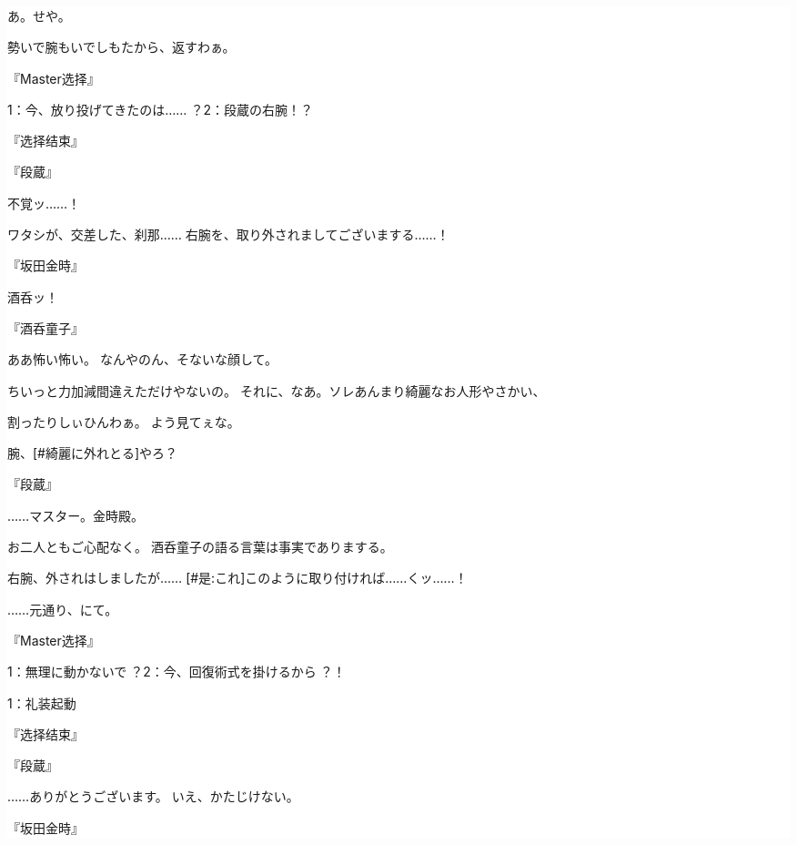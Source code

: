 あ。せや。

勢いで腕もいでしもたから、返すわぁ。

『Master选择』

1：今、放り投げてきたのは……
？2：段蔵の右腕！？

『选择结束』

『段蔵』

不覚ッ……！

ワタシが、交差した、刹那……
右腕を、取り外されましてございまする……！

『坂田金時』

酒呑ッ！

『酒呑童子』

ああ怖い怖い。
なんやのん、そないな顔して。

ちいっと力加減間違えただけやないの。
それに、なあ。ソレあんまり綺麗なお人形やさかい、

割ったりしぃひんわぁ。
よう見てぇな。

腕、[#綺麗に外れとる]やろ？

『段蔵』

……マスター。金時殿。

お二人ともご心配なく。
酒呑童子の語る言葉は事実でありまする。

右腕、外されはしましたが……
[#是:これ]このように取り付ければ……くッ……！

……元通り、にて。

『Master选择』

1：無理に動かないで
？2：今、回復術式を掛けるから
？！

1：礼装起動

『选择结束』

『段蔵』

……ありがとうございます。
いえ、かたじけない。

『坂田金時』
